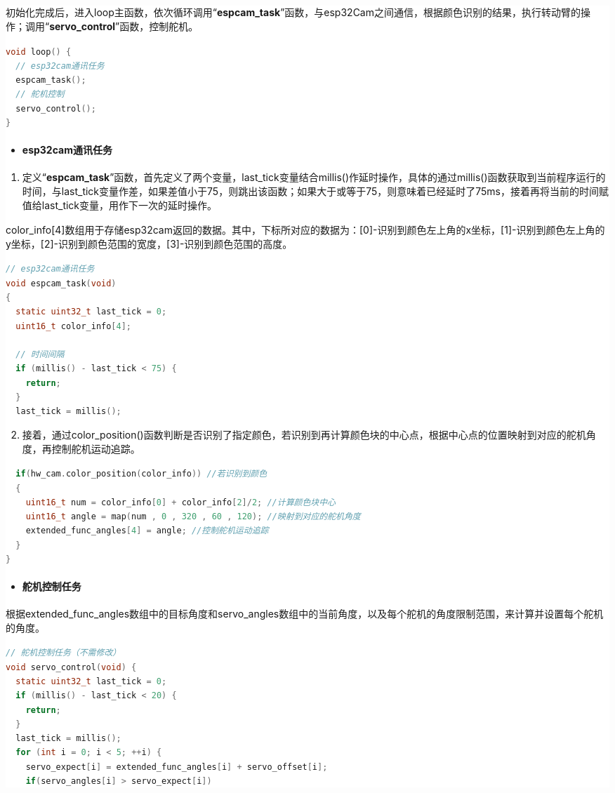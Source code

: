 初始化完成后，进入loop主函数，依次循环调用“**espcam_task**”函数，与esp32Cam之间通信，根据颜色识别的结果，执行转动臂的操作；调用“**servo_control**”函数，控制舵机。

```c
void loop() {
  // esp32cam通讯任务
  espcam_task();
  // 舵机控制
  servo_control();
}
```

- #### esp32cam通讯任务

1)  定义“**espcam_task**”函数，首先定义了两个变量，last_tick变量结合millis()作延时操作，具体的通过millis()函数获取到当前程序运行的时间，与last_tick变量作差，如果差值小于75，则跳出该函数；如果大于或等于75，则意味着已经延时了75ms，接着再将当前的时间赋值给last_tick变量，用作下一次的延时操作。

color_info\[4\]数组用于存储esp32cam返回的数据。其中，下标所对应的数据为：\[0\]-识别到颜色左上角的x坐标，\[1\]-识别到颜色左上角的y坐标，\[2\]-识别到颜色范围的宽度，\[3\]-识别到颜色范围的高度。

```c
// esp32cam通讯任务
void espcam_task(void)
{
  static uint32_t last_tick = 0;
  uint16_t color_info[4];

  // 时间间隔
  if (millis() - last_tick < 75) {
    return;
  }
  last_tick = millis();
```

2)  接着，通过color_position()函数判断是否识别了指定颜色，若识别到再计算颜色块的中心点，根据中心点的位置映射到对应的舵机角度，再控制舵机运动追踪。

```c
  if(hw_cam.color_position(color_info)) //若识别到颜色
  {
    uint16_t num = color_info[0] + color_info[2]/2; //计算颜色块中心
    uint16_t angle = map(num , 0 , 320 , 60 , 120); //映射到对应的舵机角度
    extended_func_angles[4] = angle; //控制舵机运动追踪
  }
}
```

- #### 舵机控制任务

根据extended_func_angles数组中的目标角度和servo_angles数组中的当前角度，以及每个舵机的角度限制范围，来计算并设置每个舵机的角度。

```c
// 舵机控制任务（不需修改）
void servo_control(void) {
  static uint32_t last_tick = 0;
  if (millis() - last_tick < 20) {
    return;
  }
  last_tick = millis();
  for (int i = 0; i < 5; ++i) {
    servo_expect[i] = extended_func_angles[i] + servo_offset[i];
    if(servo_angles[i] > servo_expect[i])
```
